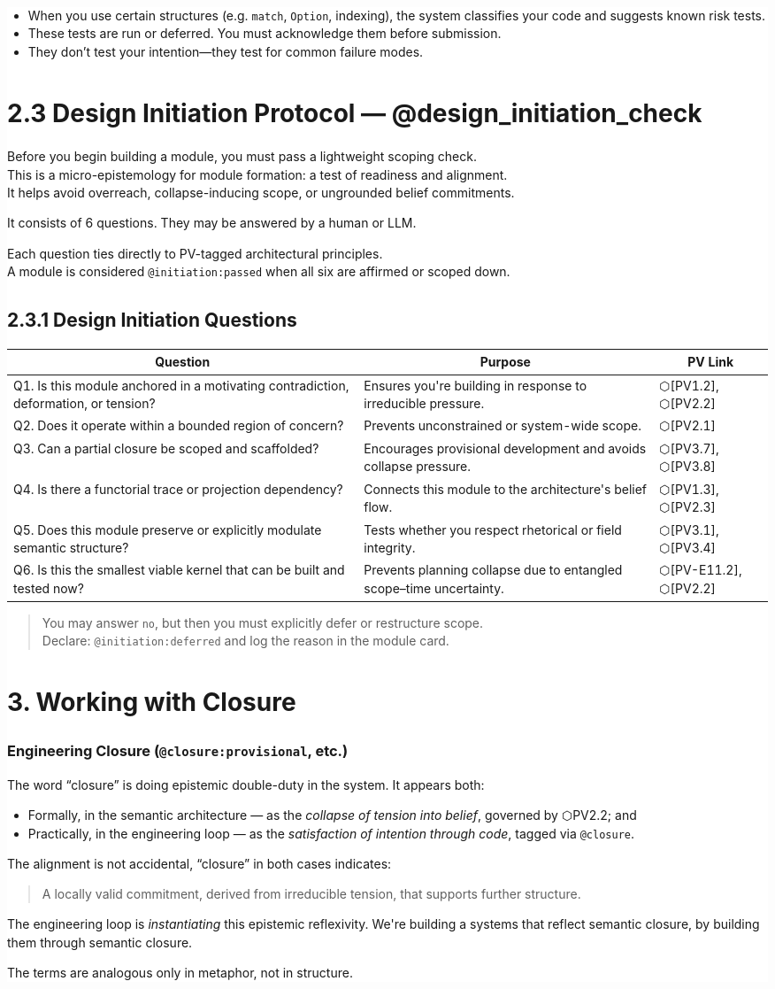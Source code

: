 - When you use certain structures (e.g. `match`, `Option`, indexing), the system classifies your code and suggests known risk tests.
- These tests are run or deferred. You must acknowledge them before submission.
- They don’t test your intention—they test for common failure modes.

# 2.3 Design Initiation Protocol — @design_initiation_check

Before you begin building a module, you must pass a lightweight scoping check.  
This is a micro-epistemology for module formation: a test of readiness and alignment.  
It helps avoid overreach, collapse-inducing scope, or ungrounded belief commitments.

It consists of 6 questions. They may be answered by a human or LLM.

Each question ties directly to PV-tagged architectural principles.  
A module is considered `@initiation:passed` when all six are affirmed or scoped down.

## 2.3.1 Design Initiation Questions

| Question | Purpose | PV Link |
|----------|---------|---------|
| Q1. Is this module anchored in a motivating contradiction, deformation, or tension? | Ensures you're building in response to irreducible pressure. | ⬡[PV1.2], ⬡[PV2.2] |
| Q2. Does it operate within a bounded region of concern? | Prevents unconstrained or system-wide scope. | ⬡[PV2.1] |
| Q3. Can a partial closure be scoped and scaffolded? | Encourages provisional development and avoids collapse pressure. | ⬡[PV3.7], ⬡[PV3.8] |
| Q4. Is there a functorial trace or projection dependency? | Connects this module to the architecture's belief flow. | ⬡[PV1.3], ⬡[PV2.3] |
| Q5. Does this module preserve or explicitly modulate semantic structure? | Tests whether you respect rhetorical or field integrity. | ⬡[PV3.1], ⬡[PV3.4] |
| Q6. Is this the smallest viable kernel that can be built and tested now? | Prevents planning collapse due to entangled scope–time uncertainty. | ⬡[PV-E11.2], ⬡[PV2.2] |

> You may answer `no`, but then you must explicitly defer or restructure scope.  
> Declare: `@initiation:deferred` and log the reason in the module card.

# 3. Working with Closure

### Engineering Closure (`@closure:provisional`, etc.)

The word “closure” is doing epistemic double-duty in the system. It appears both:

- Formally, in the semantic architecture — as the _collapse of tension into belief_, governed by ⬡PV2.2; and
- Practically, in the engineering loop — as the _satisfaction of intention through code_, tagged via `@closure`.

The alignment is not accidental, “closure” in both cases indicates:

> A locally valid commitment, derived from irreducible tension, that supports further structure.

The engineering loop is _instantiating_ this epistemic reflexivity. We're building a systems that reflect semantic closure, by building them through semantic closure.

The terms are analogous only in metaphor, not in structure.
